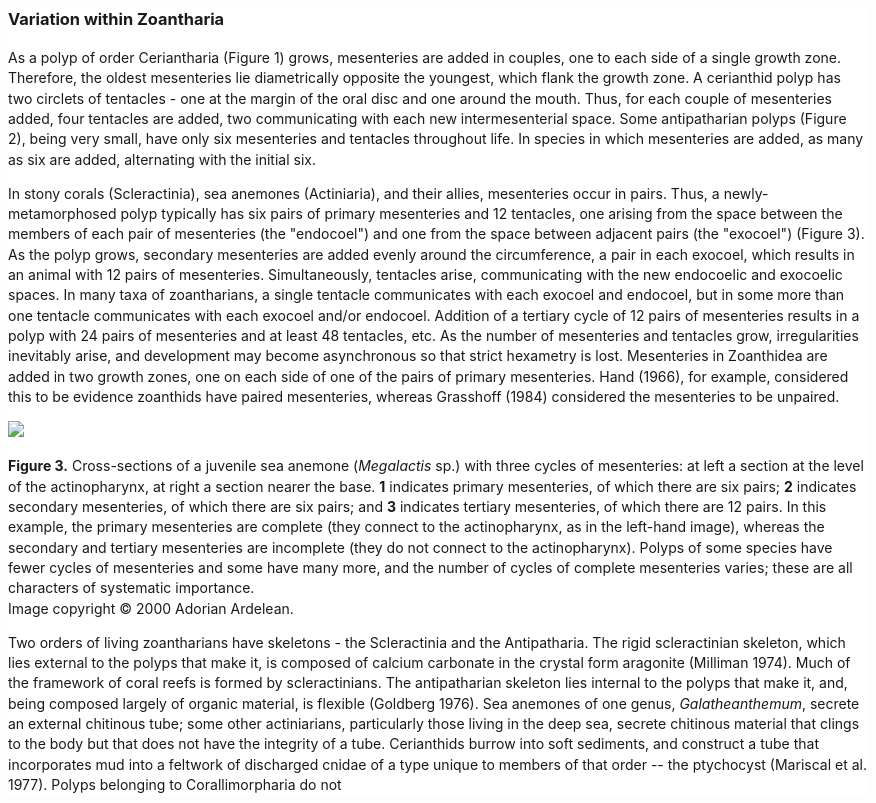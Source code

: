 ### Variation within Zoantharia

As a polyp of order Ceriantharia (Figure 1) grows, mesenteries are added
in couples, one to each side of a single growth zone. Therefore, the
oldest mesenteries lie diametrically opposite the youngest, which flank
the growth zone. A cerianthid polyp has two circlets of tentacles - one
at the margin of the oral disc and one around the mouth. Thus, for each
couple of mesenteries added, four tentacles are added, two communicating
with each new intermesenterial space. Some antipatharian polyps (Figure
2), being very small, have only six mesenteries and tentacles throughout
life. In species in which mesenteries are added, as many as six are
added, alternating with the initial six.

In stony corals (Scleractinia), sea anemones (Actiniaria), and their
allies, mesenteries occur in pairs. Thus, a newly-metamorphosed polyp
typically has six pairs of primary mesenteries and 12 tentacles, one
arising from the space between the members of each pair of mesenteries
(the \"endocoel\") and one from the space between adjacent pairs (the
\"exocoel\") (Figure 3). As the polyp grows, secondary mesenteries are
added evenly around the circumference, a pair in each exocoel, which
results in an animal with 12 pairs of mesenteries. Simultaneously,
tentacles arise, communicating with the new endocoelic and exocoelic
spaces. In many taxa of zoantharians, a single tentacle communicates
with each exocoel and endocoel, but in some more than one tentacle
communicates with each exocoel and/or endocoel. Addition of a tertiary
cycle of 12 pairs of mesenteries results in a polyp with 24 pairs of
mesenteries and at least 48 tentacles, etc. As the number of mesenteries
and tentacles grow, irregularities inevitably arise, and development may
become asynchronous so that strict hexametry is lost. Mesenteries in
Zoanthidea are added in two growth zones, one on each side of one of the
pairs of primary mesenteries. Hand (1966), for example, considered this
to be evidence zoanthids have paired mesenteries, whereas Grasshoff
(1984) considered the mesenteries to be unpaired.

![ ](cross22.jpg)

**Figure 3.** Cross-sections of a juvenile sea anemone (*Megalactis*
sp.) with three cycles of mesenteries: at left a section at the level of
the actinopharynx, at right a section nearer the base. **1** indicates
primary mesenteries, of which there are six pairs; **2** indicates
secondary mesenteries, of which there are six pairs; and **3** indicates
tertiary mesenteries, of which there are 12 pairs. In this example, the
primary mesenteries are complete (they connect to the actinopharynx, as
in the left-hand image), whereas the secondary and tertiary mesenteries
are incomplete (they do not connect to the actinopharynx). Polyps of
some species have fewer cycles of mesenteries and some have many more,
and the number of cycles of complete mesenteries varies; these are all
characters of systematic importance.\
Image copyright © 2000 Adorian Ardelean.

Two orders of living zoantharians have skeletons - the Scleractinia and
the Antipatharia. The rigid scleractinian skeleton, which lies external
to the polyps that make it, is composed of calcium carbonate in the
crystal form aragonite (Milliman 1974). Much of the framework of coral
reefs is formed by scleractinians. The antipatharian skeleton lies
internal to the polyps that make it, and, being composed largely of
organic material, is flexible (Goldberg 1976). Sea anemones of one
genus, *Galatheanthemum*, secrete an external chitinous tube; some other
actiniarians, particularly those living in the deep sea, secrete
chitinous material that clings to the body but that does not have the
integrity of a tube. Cerianthids burrow into soft sediments, and
construct a tube that incorporates mud into a feltwork of discharged
cnidae of a type unique to members of that order \-- the ptychocyst
(Mariscal et al. 1977). Polyps belonging to Corallimorpharia do not